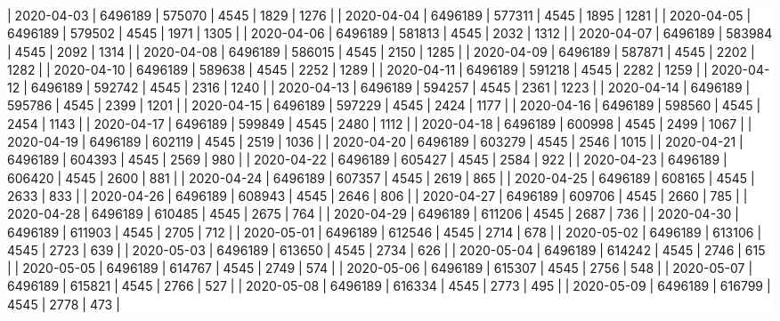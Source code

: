 | 2020-04-03 | 6496189 | 575070 | 4545 | 1829 | 1276 |
| 2020-04-04 | 6496189 | 577311 | 4545 | 1895 | 1281 |
| 2020-04-05 | 6496189 | 579502 | 4545 | 1971 | 1305 |
| 2020-04-06 | 6496189 | 581813 | 4545 | 2032 | 1312 |
| 2020-04-07 | 6496189 | 583984 | 4545 | 2092 | 1314 |
| 2020-04-08 | 6496189 | 586015 | 4545 | 2150 | 1285 |
| 2020-04-09 | 6496189 | 587871 | 4545 | 2202 | 1282 |
| 2020-04-10 | 6496189 | 589638 | 4545 | 2252 | 1289 |
| 2020-04-11 | 6496189 | 591218 | 4545 | 2282 | 1259 |
| 2020-04-12 | 6496189 | 592742 | 4545 | 2316 | 1240 |
| 2020-04-13 | 6496189 | 594257 | 4545 | 2361 | 1223 |
| 2020-04-14 | 6496189 | 595786 | 4545 | 2399 | 1201 |
| 2020-04-15 | 6496189 | 597229 | 4545 | 2424 | 1177 |
| 2020-04-16 | 6496189 | 598560 | 4545 | 2454 | 1143 |
| 2020-04-17 | 6496189 | 599849 | 4545 | 2480 | 1112 |
| 2020-04-18 | 6496189 | 600998 | 4545 | 2499 | 1067 |
| 2020-04-19 | 6496189 | 602119 | 4545 | 2519 | 1036 |
| 2020-04-20 | 6496189 | 603279 | 4545 | 2546 | 1015 |
| 2020-04-21 | 6496189 | 604393 | 4545 | 2569 | 980 |
| 2020-04-22 | 6496189 | 605427 | 4545 | 2584 | 922 |
| 2020-04-23 | 6496189 | 606420 | 4545 | 2600 | 881 |
| 2020-04-24 | 6496189 | 607357 | 4545 | 2619 | 865 |
| 2020-04-25 | 6496189 | 608165 | 4545 | 2633 | 833 |
| 2020-04-26 | 6496189 | 608943 | 4545 | 2646 | 806 |
| 2020-04-27 | 6496189 | 609706 | 4545 | 2660 | 785 |
| 2020-04-28 | 6496189 | 610485 | 4545 | 2675 | 764 |
| 2020-04-29 | 6496189 | 611206 | 4545 | 2687 | 736 |
| 2020-04-30 | 6496189 | 611903 | 4545 | 2705 | 712 |
| 2020-05-01 | 6496189 | 612546 | 4545 | 2714 | 678 |
| 2020-05-02 | 6496189 | 613106 | 4545 | 2723 | 639 |
| 2020-05-03 | 6496189 | 613650 | 4545 | 2734 | 626 |
| 2020-05-04 | 6496189 | 614242 | 4545 | 2746 | 615 |
| 2020-05-05 | 6496189 | 614767 | 4545 | 2749 | 574 |
| 2020-05-06 | 6496189 | 615307 | 4545 | 2756 | 548 |
| 2020-05-07 | 6496189 | 615821 | 4545 | 2766 | 527 |
| 2020-05-08 | 6496189 | 616334 | 4545 | 2773 | 495 |
| 2020-05-09 | 6496189 | 616799 | 4545 | 2778 | 473 |